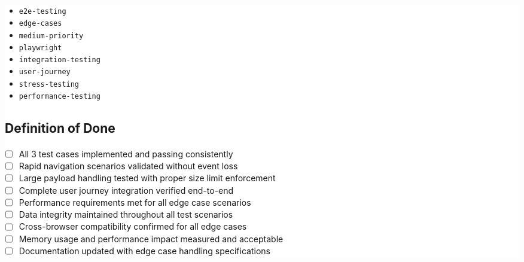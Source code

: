 - `e2e-testing`
- `edge-cases`
- `medium-priority`
- `playwright`
- `integration-testing`
- `user-journey`
- `stress-testing`
- `performance-testing`

## Definition of Done

- [ ] All 3 test cases implemented and passing consistently
- [ ] Rapid navigation scenarios validated without event loss
- [ ] Large payload handling tested with proper size limit enforcement
- [ ] Complete user journey integration verified end-to-end
- [ ] Performance requirements met for all edge case scenarios
- [ ] Data integrity maintained throughout all test scenarios
- [ ] Cross-browser compatibility confirmed for all edge cases
- [ ] Memory usage and performance impact measured and acceptable
- [ ] Documentation updated with edge case handling specifications